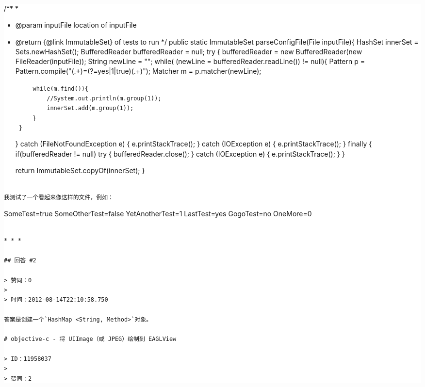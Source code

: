 ```
```
 /**
 * 
 * @param inputFile location of inputFile
 * @return {@link ImmutableSet} of tests to run
 */
public static ImmutableSet<String> parseConfigFile(File inputFile){
    HashSet<String> innerSet = Sets.newHashSet();
    BufferedReader bufferedReader = null;
    try {
        bufferedReader = new BufferedReader(new FileReader(inputFile));
        String newLine = "";
        while( (newLine = bufferedReader.readLine()) != null){
            Pattern p = Pattern.compile("(.+)=(?=yes|1|true)(.+)");
            Matcher m = p.matcher(newLine);

            while(m.find()){
                //System.out.println(m.group(1));
                innerSet.add(m.group(1));
            }
        }
    } catch (FileNotFoundException e) {
        e.printStackTrace();
    } catch (IOException e) {
        e.printStackTrace();
    } finally {
        if(bufferedReader != null)
            try {
                bufferedReader.close();
            } catch (IOException e) {
                e.printStackTrace();
            }
    }

    return ImmutableSet.copyOf(innerSet);
} 
```

我测试了一个看起来像这样的文件，例如：

```
 SomeTest=true
  SomeOtherTest=false
  YetAnotherTest=1
  LastTest=yes
  GogoTest=no
  OneMore=0 
```

* * *

## 回答 #2

> 赞同：0
> 
> 时间：2012-08-14T22:10:58.750

答案是创建一个`HashMap <String, Method>`对象。

# objective-c - 将 UIImage（或 JPEG）绘制到 EAGLView

> ID：11958037
> 
> 赞同：2
```